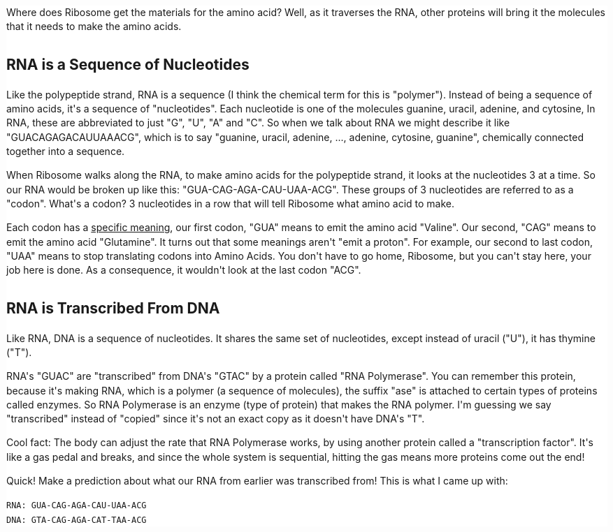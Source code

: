 Where does Ribosome get the materials for the amino acid?
Well, as it traverses the RNA, other proteins will bring it the
molecules that it needs to make the amino acids.


RNA is a Sequence of Nucleotides
--------------------------------

Like the polypeptide strand, RNA is a sequence (I think the chemical term for this is "polymer").
Instead of being a sequence of amino acids, it's a sequence of "nucleotides".
Each nucleotide is one of the molecules guanine, uracil, adenine, and cytosine,
In RNA, these are abbreviated to just "G", "U", "A" and "C".
So when we talk about RNA we might describe it like "GUACAGAGACAUUAAACG",
which is to say "guanine, uracil, adenine, ..., adenine, cytosine, guanine",
chemically connected together into a sequence.

When Ribosome walks along the RNA, to make amino acids for the polypeptide strand,
it looks at the nucleotides 3 at a time. So our RNA would be broken up like this:
"GUA-CAG-AGA-CAU-UAA-ACG". These groups of 3 nucleotides are referred to as a "codon".
What's a codon? 3 nucleotides in a row that will tell Ribosome what amino acid to make.

Each codon has a [specific meaning](https://en.wikipedia.org/wiki/Genetic_code#RNA_codon_table),
our first codon, "GUA" means to emit the amino acid "Valine".
Our second, "CAG" means to emit the amino acid "Glutamine".
It turns out that some meanings aren't "emit a proton".
For example, our second to last codon,
"UAA" means to stop translating codons into Amino Acids.
You don't have to go home, Ribosome, but you can't stay here, your job here is done.
As a consequence, it wouldn't look at the last codon "ACG".


RNA is Transcribed From DNA
---------------------------

Like RNA, DNA is a sequence of nucleotides.
It shares the same set of nucleotides, except instead of uracil ("U"),
it has thymine ("T").

RNA's "GUAC" are "transcribed" from DNA's "GTAC" by a protein called "RNA Polymerase".
You can remember this protein, because it's making RNA, which is a polymer (a sequence of
molecules), the suffix "ase" is attached to certain types of proteins called enzymes.
So RNA Polymerase is an enzyme (type of protein) that makes the RNA polymer.
I'm guessing we say "transcribed" instead of "copied" since it's not an exact copy as it doesn't have DNA's "T".

Cool fact: The body can adjust the rate that RNA Polymerase works,
by using another protein called a "transcription factor".
It's like a gas pedal and breaks, and since the whole system is sequential,
hitting the gas means more proteins come out the end!

Quick! Make a prediction about what our RNA from earlier was transcribed from!
This is what I came up with:

```
RNA: GUA-CAG-AGA-CAU-UAA-ACG
DNA: GTA-CAG-AGA-CAT-TAA-ACG
```
